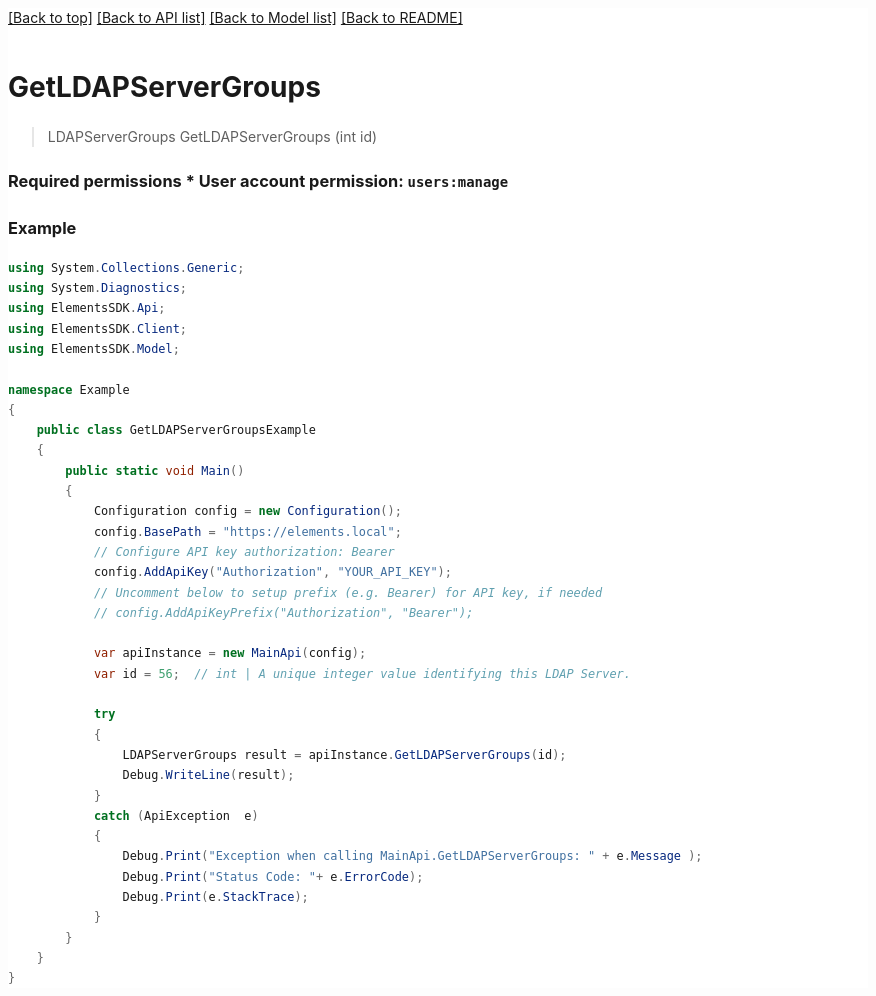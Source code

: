 [[Back to top]](#) [[Back to API list]](../#documentation-for-api-endpoints) [[Back to Model list]](../#documentation-for-models) [[Back to README]](../)

<a name="getldapservergroups"></a>
# **GetLDAPServerGroups**
> LDAPServerGroups GetLDAPServerGroups (int id)



### Required permissions    * User account permission: `users:manage` 

### Example
```csharp
using System.Collections.Generic;
using System.Diagnostics;
using ElementsSDK.Api;
using ElementsSDK.Client;
using ElementsSDK.Model;

namespace Example
{
    public class GetLDAPServerGroupsExample
    {
        public static void Main()
        {
            Configuration config = new Configuration();
            config.BasePath = "https://elements.local";
            // Configure API key authorization: Bearer
            config.AddApiKey("Authorization", "YOUR_API_KEY");
            // Uncomment below to setup prefix (e.g. Bearer) for API key, if needed
            // config.AddApiKeyPrefix("Authorization", "Bearer");

            var apiInstance = new MainApi(config);
            var id = 56;  // int | A unique integer value identifying this LDAP Server.

            try
            {
                LDAPServerGroups result = apiInstance.GetLDAPServerGroups(id);
                Debug.WriteLine(result);
            }
            catch (ApiException  e)
            {
                Debug.Print("Exception when calling MainApi.GetLDAPServerGroups: " + e.Message );
                Debug.Print("Status Code: "+ e.ErrorCode);
                Debug.Print(e.StackTrace);
            }
        }
    }
}
```
